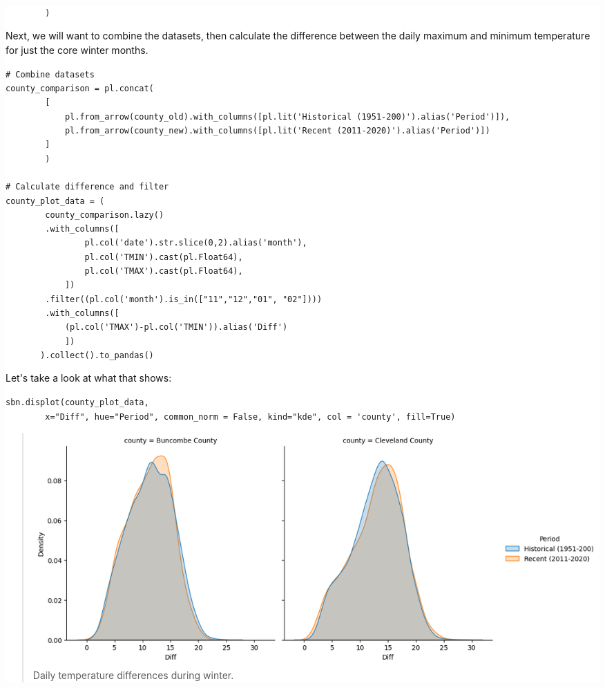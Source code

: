 ```
        )
```

Next, we will want to combine the datasets, then calculate the difference between the daily maximum and minimum temperature for just the core winter months.  

```
# Combine datasets
county_comparison = pl.concat(
        [
            pl.from_arrow(county_old).with_columns([pl.lit('Historical (1951-200)').alias('Period')]),
            pl.from_arrow(county_new).with_columns([pl.lit('Recent (2011-2020)').alias('Period')])
        ]
        )

# Calculate difference and filter
county_plot_data = (
        county_comparison.lazy()
        .with_columns([
                pl.col('date').str.slice(0,2).alias('month'),
                pl.col('TMIN').cast(pl.Float64),
                pl.col('TMAX').cast(pl.Float64),
            ])
        .filter((pl.col('month').is_in(["11","12","01", "02"])))
        .with_columns([
            (pl.col('TMAX')-pl.col('TMIN')).alias('Diff')
            ])
       ).collect().to_pandas()
```

Let's take a look at what that shows:
```
sbn.displot(county_plot_data,
        x="Diff", hue="Period", common_norm = False, kind="kde", col = 'county', fill=True)
```

> ![County Comparison](./figures/county_compare.png) Daily temperature differences during winter.  
